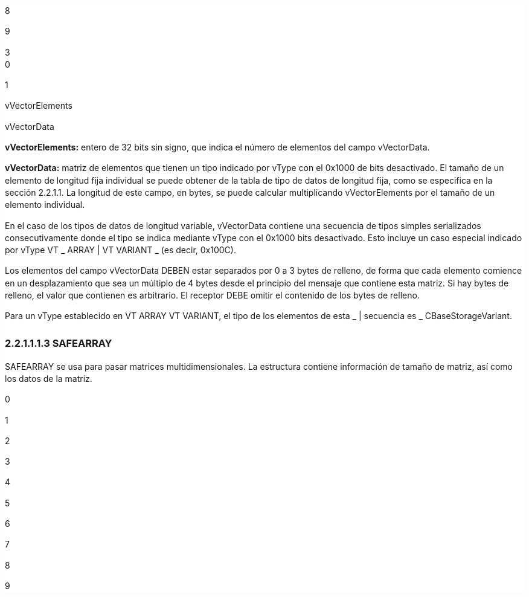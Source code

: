 8

9

3<br/> 0<br/>

1

vVectorElements

vVectorData



 

**vVectorElements:** entero de 32 bits sin signo, que indica el número de elementos del campo vVectorData.

**vVectorData:** matriz de elementos que tienen un tipo indicado por vType con el 0x1000 de bits desactivado. El tamaño de un elemento de longitud fija individual se puede obtener de la tabla de tipo de datos de longitud fija, como se especifica en la sección 2.2.1.1. La longitud de este campo, en bytes, se puede calcular multiplicando vVectorElements por el tamaño de un elemento individual.

En el caso de los tipos de datos de longitud variable, vVectorData contiene una secuencia de tipos simples serializados consecutivamente donde el tipo se indica mediante vType con el 0x1000 bits desactivado. Esto incluye un caso especial indicado por vType VT \_ ARRAY \| VT VARIANT \_ (es decir, 0x100C).

Los elementos del campo vVectorData DEBEN estar separados por 0 a 3 bytes de relleno, de forma que cada elemento comience en un desplazamiento que sea un múltiplo de 4 bytes desde el principio del mensaje que contiene esta matriz. Si hay bytes de relleno, el valor que contienen es arbitrario. El receptor DEBE omitir el contenido de los bytes de relleno.

Para un vType establecido en VT ARRAY VT VARIANT, el tipo de los elementos de esta \_ \| secuencia es \_ CBaseStorageVariant.

### <a name="221113-safearray"></a>2.2.1.1.1.3 SAFEARRAY

SAFEARRAY se usa para pasar matrices multidimensionales. La estructura contiene información de tamaño de matriz, así como los datos de la matriz.



0

1

2

3

4

5

6

7

8

9
